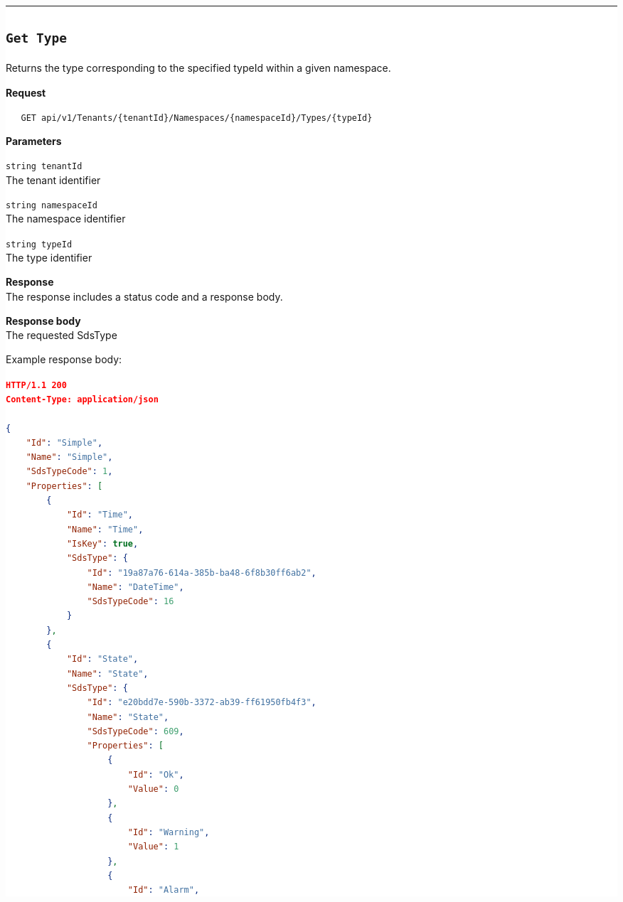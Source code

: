 
***********************

## `Get Type`

Returns the type corresponding to the specified typeId within a given namespace.

**Request**
 ```text
	GET api/v1/Tenants/{tenantId}/Namespaces/{namespaceId}/Types/{typeId}
 ```


**Parameters**

`string tenantId`  
The tenant identifier

`string namespaceId`  
The namespace identifier

`string typeId`  
The type identifier


**Response**  
The response includes a status code and a response body.

**Response body**  
The requested SdsType

Example response body:
```json
HTTP/1.1 200
Content-Type: application/json

{
    "Id": "Simple",
    "Name": "Simple",
    "SdsTypeCode": 1,
    "Properties": [
        {
            "Id": "Time",
            "Name": "Time",
            "IsKey": true,
            "SdsType": {
                "Id": "19a87a76-614a-385b-ba48-6f8b30ff6ab2",
                "Name": "DateTime",
                "SdsTypeCode": 16
            }
        },
        {
            "Id": "State",
            "Name": "State",
            "SdsType": {
                "Id": "e20bdd7e-590b-3372-ab39-ff61950fb4f3",
                "Name": "State",
                "SdsTypeCode": 609,
                "Properties": [
                    {
                        "Id": "Ok",
                        "Value": 0
                    },
                    {
                        "Id": "Warning",
                        "Value": 1
                    },
                    {
                        "Id": "Alarm",
```